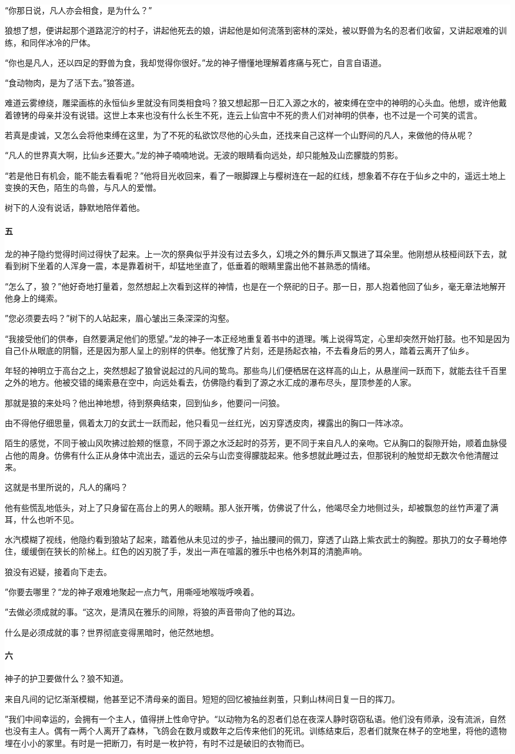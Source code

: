“你那日说，凡人亦会相食，是为什么？”

狼想了想，便讲起那个道路泥泞的村子，讲起他死去的娘，讲起他是如何流落到密林的深处，被以野兽为名的忍者们收留，又讲起艰难的训练，和同伴冰冷的尸体。

“你也是凡人，还以四足的野兽为食，我却觉得你很好。”龙的神子懵懂地理解着疼痛与死亡，自言自语道。

“食动物肉，是为了活下去。”狼答道。

难道云雾缭绕，雕梁画栋的永恒仙乡里就没有同类相食吗？狼又想起那一日汇入源之水的，被束缚在空中的神明的心头血。他想，或许他戴着镣铐的母亲并没有说错。这世上本来也没有什么长生不死，连云上仙宫中不死的贵人们对神明的供奉，也不过是一个可笑的谎言。

若真是虔诚，又怎么会将他束缚在这里，为了不死的私欲饮尽他的心头血，还找来自己这样一个山野间的凡人，来做他的侍从呢？

“凡人的世界真大啊，比仙乡还要大。”龙的神子喃喃地说。无波的眼睛看向远处，却只能触及山峦朦胧的剪影。

“若是他日有机会，能不能去看看呢？”他将目光收回来，看了一眼脚踝上与樱树连在一起的红线，想象着不存在于仙乡之中的，遥远土地上变换的天色，陌生的鸟兽，与凡人的爱憎。

树下的人没有说话，静默地陪伴着他。

#### 五

龙的神子隐约觉得时间过得快了起来。上一次的祭典似乎并没有过去多久，幻境之外的舞乐声又飘进了耳朵里。他刚想从枝桠间跃下去，就看到树下坐着的人浑身一震，本是靠着树干，却猛地坐直了，低垂着的眼睛里露出他不甚熟悉的情绪。

“怎么了，狼？”他好奇地打量着，忽然想起上次看到这样的神情，也是在一个祭祀的日子。那一日，那人抱着他回了仙乡，毫无章法地解开他身上的绳索。

”您必须要去吗？”树下的人站起来，眉心皱出三条深深的沟壑。

“我接受他们的供奉，自然要满足他们的愿望。”龙的神子一本正经地重复着书中的道理。嘴上说得笃定，心里却突然开始打鼓。也不知是因为自己仆从眼底的阴翳，还是因为那人呈上的别样的供奉。他犹豫了片刻，还是扬起衣袖，不去看身后的男人，踏着云离开了仙乡。

年轻的神明立于高台之上，突然想起了狼曾说起过的凡间的鸷鸟。那些鸟儿们便栖居在这样高的山上，从悬崖间一跃而下，就能去往千百里之外的地方。他被交错的绳索悬在空中，向远处看去，仿佛隐约看到了源之水汇成的瀑布尽头，屋顶参差的人家。

那就是狼的来处吗？他出神地想，待到祭典结束，回到仙乡，他要问一问狼。

由不得他仔细思量，佩着太刀的女武士一跃而起，他只看见一丝红光，凶刃穿透皮肉，裸露出的胸口一阵冰凉。

陌生的感觉，不同于被山风吹拂过脸颊的惬意，不同于源之水泛起时的芬芳，更不同于来自凡人的亲吻。它从胸口的裂隙开始，顺着血脉侵占他的周身。仿佛有什么正从身体中流出去，遥远的云朵与山峦变得朦胧起来。他多想就此睡过去，但那锐利的触觉却无数次令他清醒过来。

这就是书里所说的，凡人的痛吗？

他有些慌乱地低头，对上了只身留在高台上的男人的眼睛。那人张开嘴，仿佛说了什么，他竭尽全力地侧过头，却被飘忽的丝竹声灌了满耳，什么也听不见。

水汽模糊了视线，他隐约看到狼站了起来，踏着他从未见过的步子，抽出腰间的佩刀，穿透了山路上紫衣武士的胸膛。那执刀的女子蓦地停住，缓缓倒在狭长的阶梯上。红色的凶刃脱了手，发出一声在喧嚣的雅乐中也格外刺耳的清脆声响。

狼没有迟疑，接着向下走去。

”你要去哪里？“龙的神子艰难地聚起一点力气，用嘶哑地喉咙呼唤着。

”去做必须成就的事。“这次，是清风在雅乐的间隙，将狼的声音带向了他的耳边。

什么是必须成就的事？世界彻底变得黑暗时，他茫然地想。

#### 六

神子的护卫要做什么？狼不知道。

来自凡间的记忆渐渐模糊，他甚至记不清母亲的面目。短短的回忆被抽丝剥茧，只剩山林间日复一日的挥刀。

”我们中间幸运的，会拥有一个主人，值得拼上性命守护。“以动物为名的忍者们总在夜深人静时窃窃私语。他们没有师承，没有流派，自然也没有主人。偶有一两个人离开了森林，飞鸽会在数月或数年之后传来他们的死讯。训练结束后，忍者们就聚在林子的空地里，将他的遗物埋在小小的冢里。有时是一把断刀，有时是一枚护符，有时不过是破旧的衣物而已。
